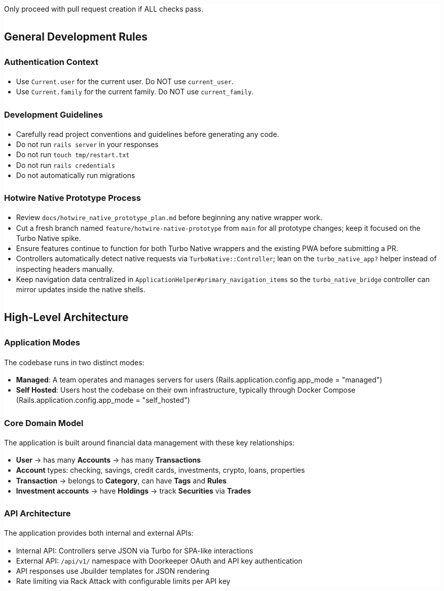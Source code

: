 Only proceed with pull request creation if ALL checks pass.

## General Development Rules

### Authentication Context
- Use `Current.user` for the current user. Do NOT use `current_user`.
- Use `Current.family` for the current family. Do NOT use `current_family`.

### Development Guidelines
- Carefully read project conventions and guidelines before generating any code.
- Do not run `rails server` in your responses
- Do not run `touch tmp/restart.txt`
- Do not run `rails credentials`
- Do not automatically run migrations

### Hotwire Native Prototype Process
- Review `docs/hotwire_native_prototype_plan.md` before beginning any native wrapper work.
- Cut a fresh branch named `feature/hotwire-native-prototype` from `main` for all prototype changes; keep it focused on the Turbo Native spike.
- Ensure features continue to function for both Turbo Native wrappers and the existing PWA before submitting a PR.
- Controllers automatically detect native requests via `TurboNative::Controller`; lean on the `turbo_native_app?` helper instead of inspecting headers manually.
- Keep navigation data centralized in `ApplicationHelper#primary_navigation_items` so the `turbo_native_bridge` controller can mirror updates inside the native shells.

## High-Level Architecture

### Application Modes
The codebase runs in two distinct modes:
- **Managed**: A team operates and manages servers for users (Rails.application.config.app_mode = "managed")
- **Self Hosted**: Users host the codebase on their own infrastructure, typically through Docker Compose (Rails.application.config.app_mode = "self_hosted")

### Core Domain Model
The application is built around financial data management with these key relationships:
- **User** → has many **Accounts** → has many **Transactions**
- **Account** types: checking, savings, credit cards, investments, crypto, loans, properties
- **Transaction** → belongs to **Category**, can have **Tags** and **Rules**
- **Investment accounts** → have **Holdings** → track **Securities** via **Trades**

### API Architecture
The application provides both internal and external APIs:
- Internal API: Controllers serve JSON via Turbo for SPA-like interactions
- External API: `/api/v1/` namespace with Doorkeeper OAuth and API key authentication
- API responses use Jbuilder templates for JSON rendering
- Rate limiting via Rack Attack with configurable limits per API key
